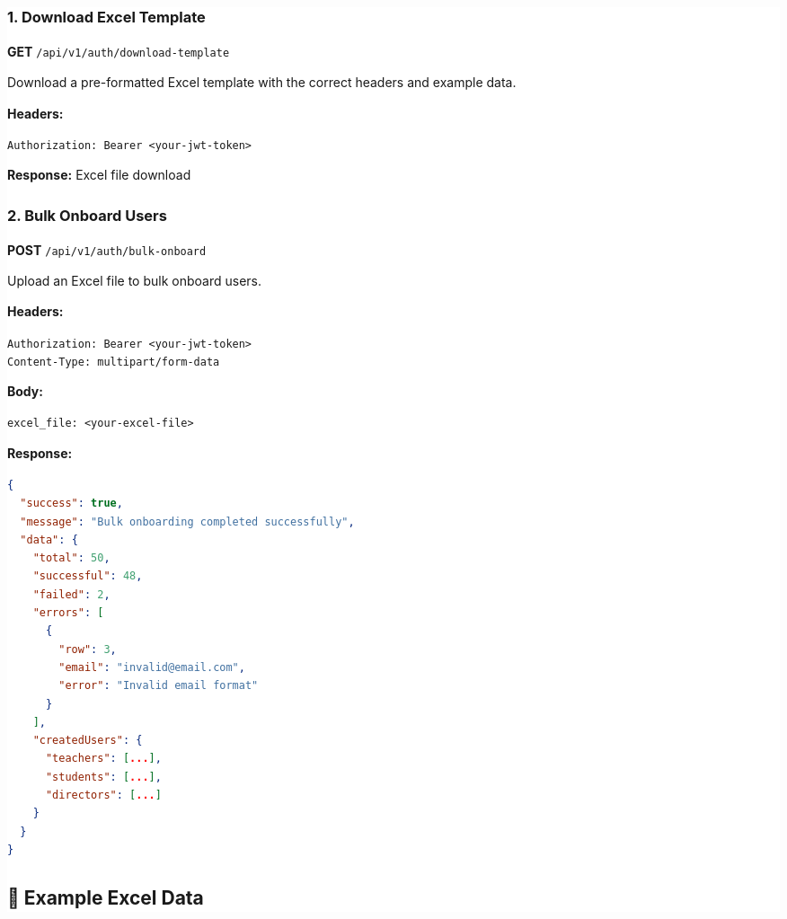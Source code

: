 ### 1. Download Excel Template

**GET** `/api/v1/auth/download-template`

Download a pre-formatted Excel template with the correct headers and example data.

**Headers:**
```
Authorization: Bearer <your-jwt-token>
```

**Response:** Excel file download

### 2. Bulk Onboard Users

**POST** `/api/v1/auth/bulk-onboard`

Upload an Excel file to bulk onboard users.

**Headers:**
```
Authorization: Bearer <your-jwt-token>
Content-Type: multipart/form-data
```

**Body:**
```
excel_file: <your-excel-file>
```

**Response:**
```json
{
  "success": true,
  "message": "Bulk onboarding completed successfully",
  "data": {
    "total": 50,
    "successful": 48,
    "failed": 2,
    "errors": [
      {
        "row": 3,
        "email": "invalid@email.com",
        "error": "Invalid email format"
      }
    ],
    "createdUsers": {
      "teachers": [...],
      "students": [...],
      "directors": [...]
    }
  }
}
```

## 📝 Example Excel Data
